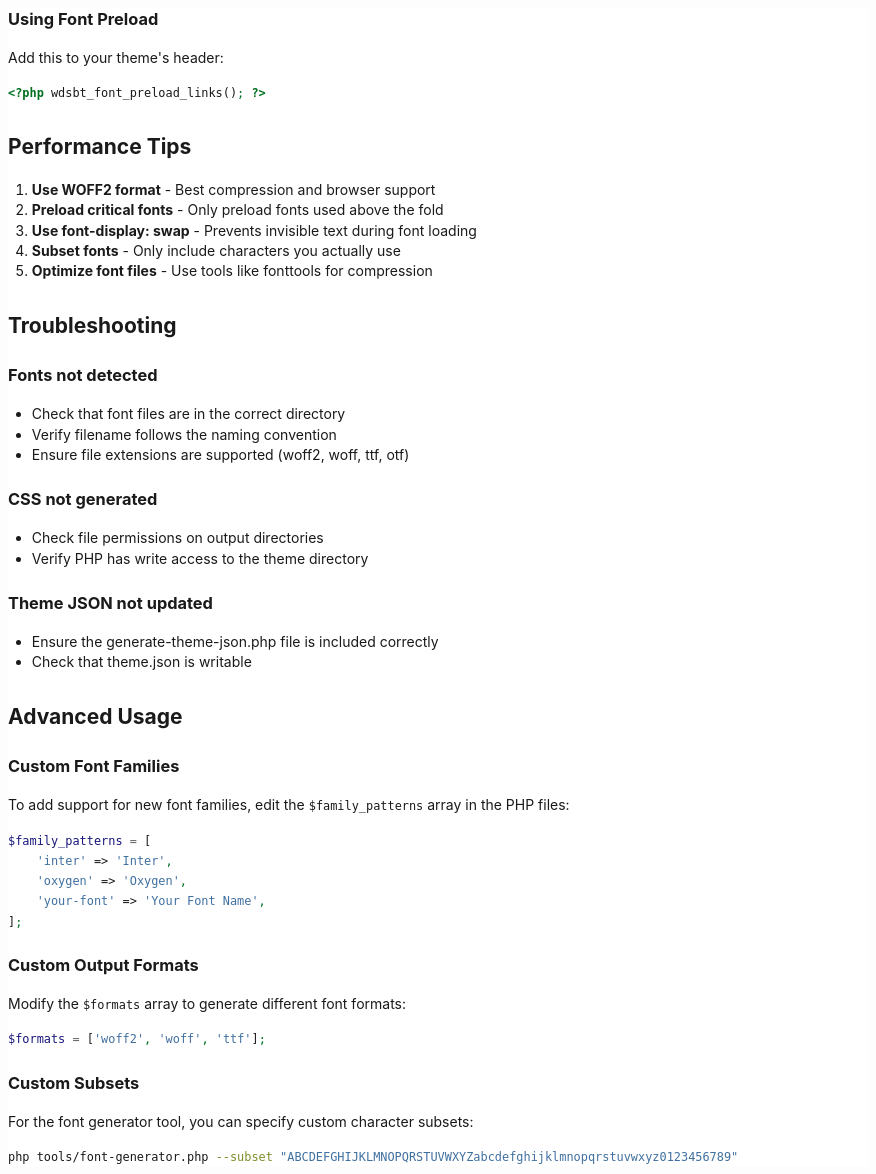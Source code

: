 ### Using Font Preload
Add this to your theme's header:
```php
<?php wdsbt_font_preload_links(); ?>
```

## Performance Tips

1. **Use WOFF2 format** - Best compression and browser support
2. **Preload critical fonts** - Only preload fonts used above the fold
3. **Use font-display: swap** - Prevents invisible text during font loading
4. **Subset fonts** - Only include characters you actually use
5. **Optimize font files** - Use tools like fonttools for compression

## Troubleshooting

### Fonts not detected
- Check that font files are in the correct directory
- Verify filename follows the naming convention
- Ensure file extensions are supported (woff2, woff, ttf, otf)

### CSS not generated
- Check file permissions on output directories
- Verify PHP has write access to the theme directory

### Theme JSON not updated
- Ensure the generate-theme-json.php file is included correctly
- Check that theme.json is writable

## Advanced Usage

### Custom Font Families
To add support for new font families, edit the `$family_patterns` array in the PHP files:

```php
$family_patterns = [
    'inter' => 'Inter',
    'oxygen' => 'Oxygen',
    'your-font' => 'Your Font Name',
];
```

### Custom Output Formats
Modify the `$formats` array to generate different font formats:

```php
$formats = ['woff2', 'woff', 'ttf'];
```

### Custom Subsets
For the font generator tool, you can specify custom character subsets:

```bash
php tools/font-generator.php --subset "ABCDEFGHIJKLMNOPQRSTUVWXYZabcdefghijklmnopqrstuvwxyz0123456789"
```
